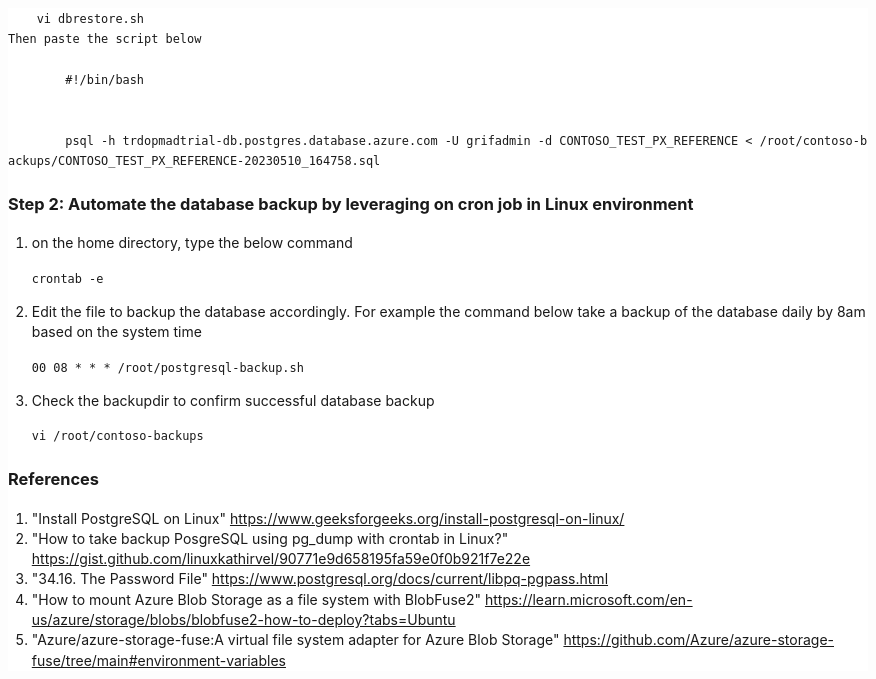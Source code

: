 		vi dbrestore.sh
	Then paste the script below
	
			#!/bin/bash


			psql -h trdopmadtrial-db.postgres.database.azure.com -U grifadmin -d CONTOSO_TEST_PX_REFERENCE < /root/contoso-backups/CONTOSO_TEST_PX_REFERENCE-20230510_164758.sql

 ### Step 2: Automate the database backup by leveraging on cron job in Linux environment
 
 1. on the home directory, type the below command
 
        crontab -e
        
 2. Edit the file to backup the database accordingly. For example the command below take a backup of the database daily by 8am based on the system time
 
        00 08 * * * /root/postgresql-backup.sh 
        
 3. Check the backupdir to confirm successful database backup 
 
        vi /root/contoso-backups
        
        
        
  
        
### References

1. "Install PostgreSQL on Linux" https://www.geeksforgeeks.org/install-postgresql-on-linux/
2. "How to take backup PosgreSQL using pg_dump with crontab in Linux?" https://gist.github.com/linuxkathirvel/90771e9d658195fa59e0f0b921f7e22e
4. "34.16. The Password File" https://www.postgresql.org/docs/current/libpq-pgpass.html
5. "How to mount Azure Blob Storage as a file system with BlobFuse2" https://learn.microsoft.com/en-us/azure/storage/blobs/blobfuse2-how-to-deploy?tabs=Ubuntu
6. "Azure/azure-storage-fuse:A virtual file system adapter for Azure Blob Storage" https://github.com/Azure/azure-storage-fuse/tree/main#environment-variables

     
     
 
     
   
 
 
    
    
